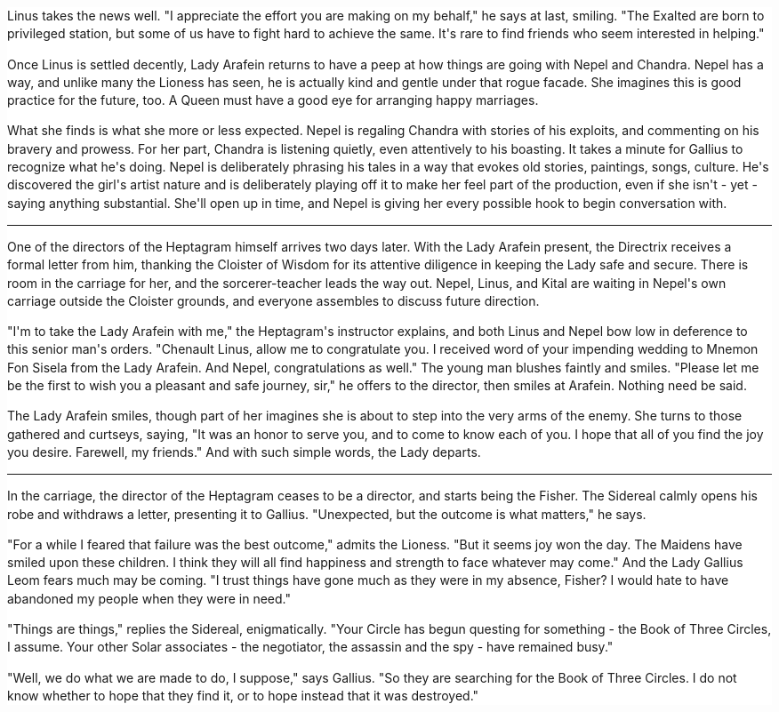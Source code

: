Linus takes the news well. "I appreciate the effort you are making on my behalf," he says at last, smiling. "The Exalted are born to privileged station, but some of us have to fight hard to achieve the same. It's rare to find friends who seem interested in helping."

Once Linus is settled decently, Lady Arafein returns to have a peep at how things are going with Nepel and Chandra. Nepel has a way, and unlike many the Lioness has seen, he is actually kind and gentle under that rogue facade. She imagines this is good practice for the future, too. A Queen must have a good eye for arranging happy marriages.

What she finds is what she more or less expected. Nepel is regaling Chandra with stories of his exploits, and commenting on his bravery and prowess. For her part, Chandra is listening quietly, even attentively to his boasting. It takes a minute for Gallius to recognize what he's doing. Nepel is deliberately phrasing his tales in a way that evokes old stories, paintings, songs, culture. He's discovered the girl's artist nature and is deliberately playing off it to make her feel part of the production, even if she isn't - yet - saying anything substantial. She'll open up in time, and Nepel is giving her every possible hook to begin conversation with.

---

One of the directors of the Heptagram himself arrives two days later. With the Lady Arafein present, the Directrix receives a formal letter from him, thanking the Cloister of Wisdom for its attentive diligence in keeping the Lady safe and secure. There is room in the carriage for her, and the sorcerer-teacher leads the way out. Nepel, Linus, and Kital are waiting in Nepel's own carriage outside the Cloister grounds, and everyone assembles to discuss future direction.

"I'm to take the Lady Arafein with me," the Heptagram's instructor explains, and both Linus and Nepel bow low in deference to this senior man's orders. "Chenault Linus, allow me to congratulate you. I received word of your impending wedding to Mnemon Fon Sisela from the Lady Arafein. And Nepel, congratulations as well." The young man blushes faintly and smiles. "Please let me be the first to wish you a pleasant and safe journey, sir," he offers to the director, then smiles at Arafein. Nothing need be said.

The Lady Arafein smiles, though part of her imagines she is about to step into the very arms of the enemy. She turns to those gathered and curtseys, saying, "It was an honor to serve you, and to come to know each of you. I hope that all of you find the joy you desire. Farewell, my friends." And with such simple words, the Lady departs.

---

In the carriage, the director of the Heptagram ceases to be a director, and starts being the Fisher. The Sidereal calmly opens his robe and withdraws a letter, presenting it to Gallius. "Unexpected, but the outcome is what matters," he says.

"For a while I feared that failure was the best outcome," admits the Lioness. "But it seems joy won the day. The Maidens have smiled upon these children. I think they will all find happiness and strength to face whatever may come." And the Lady Gallius Leom fears much may be coming. "I trust things have gone much as they were in my absence, Fisher? I would hate to have abandoned my people when they were in need."

"Things are things," replies the Sidereal, enigmatically. "Your Circle has begun questing for something - the Book of Three Circles, I assume. Your other Solar associates - the negotiator, the assassin and the spy - have remained busy."

"Well, we do what we are made to do, I suppose," says Gallius. "So they are searching for the Book of Three Circles. I do not know whether to hope that they find it, or to hope instead that it was destroyed."
